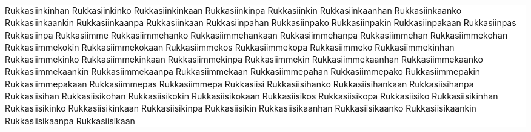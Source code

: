 Rukkasiinkinhan
Rukkasiinkinko
Rukkasiinkinkaan
Rukkasiinkinpa
Rukkasiinkin
Rukkasiinkaanhan
Rukkasiinkaanko
Rukkasiinkaankin
Rukkasiinkaanpa
Rukkasiinkaan
Rukkasiinpahan
Rukkasiinpako
Rukkasiinpakin
Rukkasiinpakaan
Rukkasiinpas
Rukkasiinpa
Rukkasiimme
Rukkasiimmehanko
Rukkasiimmehankaan
Rukkasiimmehanpa
Rukkasiimmehan
Rukkasiimmekohan
Rukkasiimmekokin
Rukkasiimmekokaan
Rukkasiimmekos
Rukkasiimmekopa
Rukkasiimmeko
Rukkasiimmekinhan
Rukkasiimmekinko
Rukkasiimmekinkaan
Rukkasiimmekinpa
Rukkasiimmekin
Rukkasiimmekaanhan
Rukkasiimmekaanko
Rukkasiimmekaankin
Rukkasiimmekaanpa
Rukkasiimmekaan
Rukkasiimmepahan
Rukkasiimmepako
Rukkasiimmepakin
Rukkasiimmepakaan
Rukkasiimmepas
Rukkasiimmepa
Rukkasiisi
Rukkasiisihanko
Rukkasiisihankaan
Rukkasiisihanpa
Rukkasiisihan
Rukkasiisikohan
Rukkasiisikokin
Rukkasiisikokaan
Rukkasiisikos
Rukkasiisikopa
Rukkasiisiko
Rukkasiisikinhan
Rukkasiisikinko
Rukkasiisikinkaan
Rukkasiisikinpa
Rukkasiisikin
Rukkasiisikaanhan
Rukkasiisikaanko
Rukkasiisikaankin
Rukkasiisikaanpa
Rukkasiisikaan